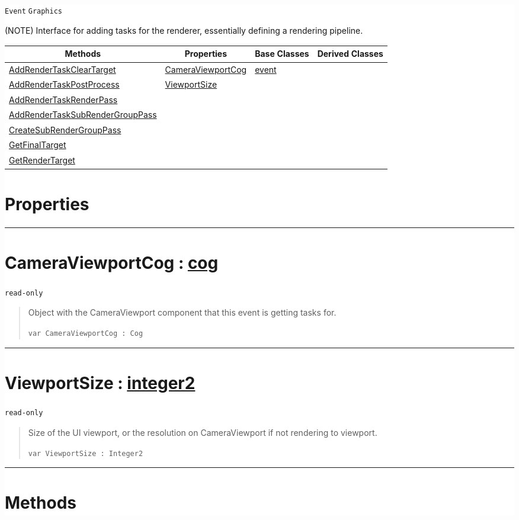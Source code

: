 `Event` `Graphics`



(NOTE) Interface for adding tasks for the renderer, essentially defining a rendering pipeline.

|Methods|Properties|Base Classes|Derived Classes|
|---|---|---|---|
|[ AddRenderTaskClearTarget](https://plasmaengine.github.io/PlasmaDocs/Plasma1/C++/code_reference/class_reference/rendertasksevent.md#addrendertaskcleartarget)|[ CameraViewportCog](https://plasmaengine.github.io/PlasmaDocs/Plasma1/C++/code_reference/class_reference/rendertasksevent.md#cameraviewportcog-plasma-e)|[event](https://plasmaengine.github.io/PlasmaDocs/Plasma1/C++/code_reference/class_reference/event.md)| |
|[ AddRenderTaskPostProcess](https://plasmaengine.github.io/PlasmaDocs/Plasma1/C++/code_reference/class_reference/rendertasksevent.md#addrendertaskpostprocess)|[ ViewportSize](https://plasmaengine.github.io/PlasmaDocs/Plasma1/C++/code_reference/class_reference/rendertasksevent.md#viewportsize-plasma-engine)| | |
|[ AddRenderTaskRenderPass](https://plasmaengine.github.io/PlasmaDocs/Plasma1/C++/code_reference/class_reference/rendertasksevent.md#addrendertaskrenderpass)| | | |
|[ AddRenderTaskSubRenderGroupPass](https://plasmaengine.github.io/PlasmaDocs/Plasma1/C++/code_reference/class_reference/rendertasksevent.md#addrendertasksubrendergr)| | | |
|[ CreateSubRenderGroupPass](https://plasmaengine.github.io/PlasmaDocs/Plasma1/C++/code_reference/class_reference/rendertasksevent.md#createsubrendergrouppass)| | | |
|[ GetFinalTarget](https://plasmaengine.github.io/PlasmaDocs/Plasma1/C++/code_reference/class_reference/rendertasksevent.md#getfinaltarget-plasma-engi)| | | |
|[ GetRenderTarget](https://plasmaengine.github.io/PlasmaDocs/Plasma1/C++/code_reference/class_reference/rendertasksevent.md#getrendertarget-plasma-eng)| | | |


 #  Properties


---  
 #  CameraViewportCog : [cog](https://plasmaengine.github.io/PlasmaDocs/Plasma1/C++/code_reference/class_reference/cog.md)

 `read-only`

> Object with the CameraViewport component that this event is getting tasks for.
> ``` lang=cpp, name=Lightning
> var CameraViewportCog : Cog


---  
 #  ViewportSize : [integer2](https://plasmaengine.github.io/PlasmaDocs/Plasma1/C++/code_reference/lightning_base_types/integer2.md)

 `read-only`

> Size of the UI viewport, or the resolution on CameraViewport if not rendering to viewport.
> ``` lang=cpp, name=Lightning
> var ViewportSize : Integer2


---  
 #  Methods
